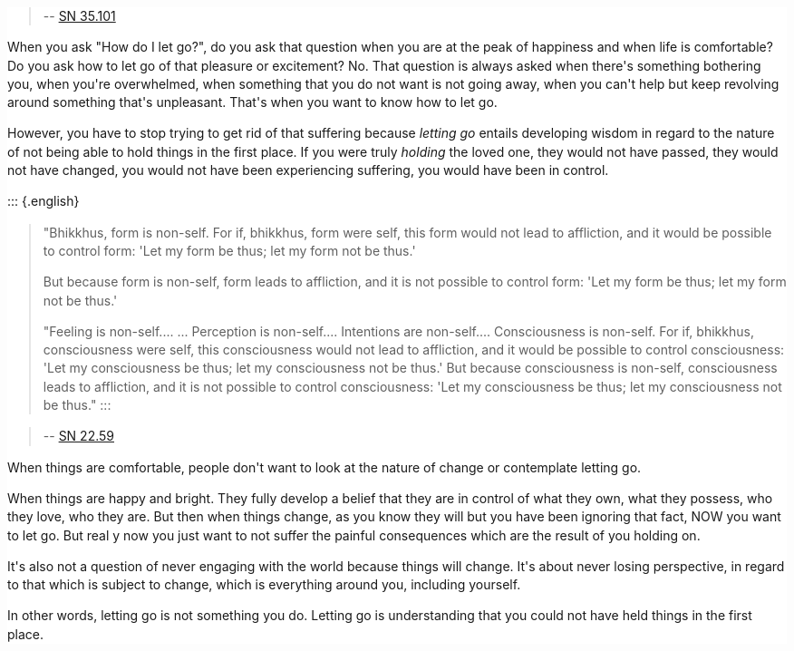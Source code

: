 > -- [SN 35.101](https://www.dhammatalks.org/suttas/SN/SN35_101.html)

When you ask "How do I let go?", do you ask that question when you are
at the peak of happiness and when life is comfortable? Do you ask how to
let go of that pleasure or excitement? No. That question is always asked
when there\'s something bothering you, when you're overwhelmed, when
something that you do not want is not going away, when you can\'t help
but keep revolving around something that\'s unpleasant. That\'s when you
want to know how to let go.

However, you have to stop trying to get rid of that suffering because
*letting go* entails developing wisdom in regard to the nature of not
being able to hold things in the first place. If you were truly
*holding* the loved one, they would not have passed, they would not have
changed, you would not have been experiencing suffering, you would have
been in control.

::: {.english}
> \"Bhikkhus, form is non-self. For if, bhikkhus, form were self, this
> form would not lead to affliction, and it would be possible to control
> form: 'Let my form be thus; let my form not be thus.'
>
> But because form is non-self, form leads to affliction, and it is not
> possible to control form: 'Let my form be thus; let my form not be
> thus.'
>
> \"Feeling is non-self.... ... Perception is non-self.... Intentions
> are non-self.... Consciousness is non-self. For if, bhikkhus,
> consciousness were self, this consciousness would not lead to
> affliction, and it would be possible to control consciousness: 'Let my
> consciousness be thus; let my consciousness not be thus.' But because
> consciousness is non-self, consciousness leads to affliction, and it
> is not possible to control consciousness: 'Let my consciousness be
> thus; let my consciousness not be thus.\"
:::

> -- [SN 22.59](https://suttacentral.net/sn22.59)

When things are comfortable, people don\'t want to look at the nature of
change or contemplate letting go.

When things are happy and bright. They fully develop a belief that they
are in control of what they own, what they possess, who they love, who
they are. But then when things change, as you know they will but you
have been ignoring that fact, NOW you want to let go. But real y now you
just want to not suffer the painful consequences which are the result of
you holding on.

It\'s also not a question of never engaging with the world because
things will change. It\'s about never losing perspective, in regard to
that which is subject to change, which is everything around you,
including yourself.

In other words, letting go is not something you do. Letting go is
understanding that you could not have held things in the first place.
